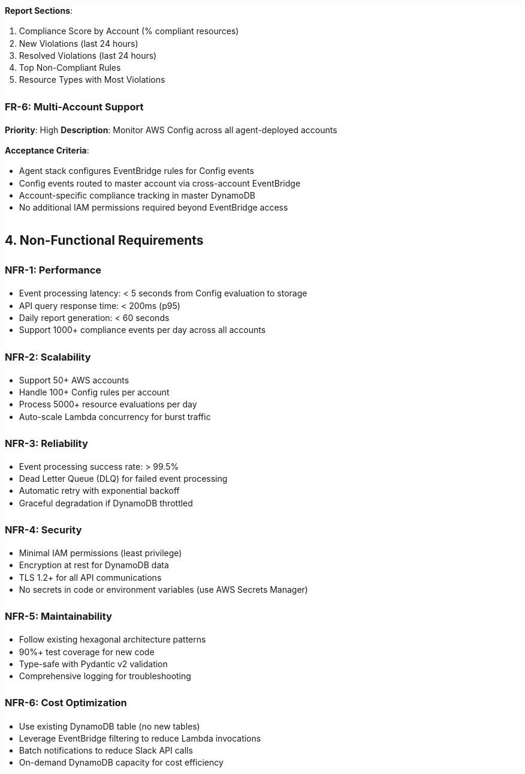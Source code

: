 **Report Sections**:
1. Compliance Score by Account (% compliant resources)
2. New Violations (last 24 hours)
3. Resolved Violations (last 24 hours)
4. Top Non-Compliant Rules
5. Resource Types with Most Violations

### FR-6: Multi-Account Support
**Priority**: High
**Description**: Monitor AWS Config across all agent-deployed accounts

**Acceptance Criteria**:
- Agent stack configures EventBridge rules for Config events
- Config events routed to master account via cross-account EventBridge
- Account-specific compliance tracking in master DynamoDB
- No additional IAM permissions required beyond EventBridge access

## 4. Non-Functional Requirements

### NFR-1: Performance
- Event processing latency: < 5 seconds from Config evaluation to storage
- API query response time: < 200ms (p95)
- Daily report generation: < 60 seconds
- Support 1000+ compliance events per day across all accounts

### NFR-2: Scalability
- Support 50+ AWS accounts
- Handle 100+ Config rules per account
- Process 5000+ resource evaluations per day
- Auto-scale Lambda concurrency for burst traffic

### NFR-3: Reliability
- Event processing success rate: > 99.5%
- Dead Letter Queue (DLQ) for failed event processing
- Automatic retry with exponential backoff
- Graceful degradation if DynamoDB throttled

### NFR-4: Security
- Minimal IAM permissions (least privilege)
- Encryption at rest for DynamoDB data
- TLS 1.2+ for all API communications
- No secrets in code or environment variables (use AWS Secrets Manager)

### NFR-5: Maintainability
- Follow existing hexagonal architecture patterns
- 90%+ test coverage for new code
- Type-safe with Pydantic v2 validation
- Comprehensive logging for troubleshooting

### NFR-6: Cost Optimization
- Use existing DynamoDB table (no new tables)
- Leverage EventBridge filtering to reduce Lambda invocations
- Batch notifications to reduce Slack API calls
- On-demand DynamoDB capacity for cost efficiency
